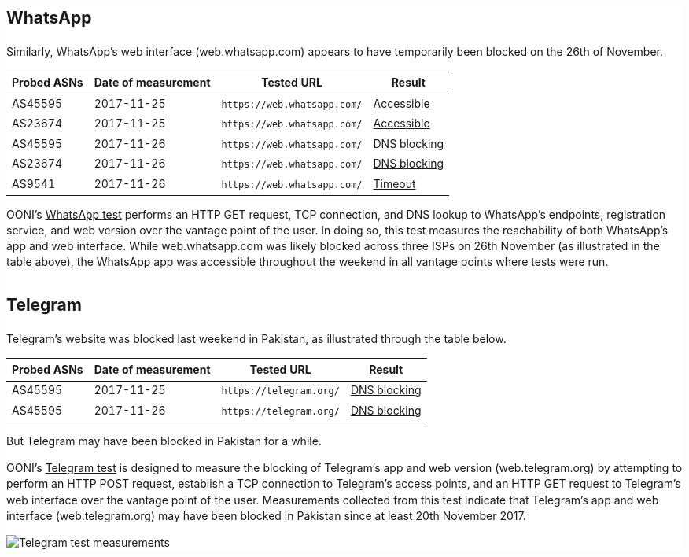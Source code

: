 ## WhatsApp

Similarly, WhatsApp’s web interface (web.whatsapp.com) appears to have
temporarily been blocked on the 26th of November.

| Probed ASNs | Date of measurement | Tested URL                | Result       |
|-------------|---------------------|---------------------------|--------------|
| AS45595     | 2017-11-25          | `https://web.whatsapp.com/` | [Accessible](https://api.ooni.io/files/download/2017-11-26/20171125T014354Z-PK-AS45595-whatsapp-20171125T014355Z_AS45595_WwjzfYulDZEeCYim8KavRein3Tgc0WH5IP1kcCAWZFP1iUbIaD-0.2.0-probe.json)   |
| AS23674     | 2017-11-25          | `https://web.whatsapp.com/` | [Accessible](https://api.ooni.io/files/download/2017-11-26/20171125T020701Z-PK-AS23674-whatsapp-20171125T020702Z_AS23674_7SuC7I69G17hewbhAdgUJl3i2RfMeOqppUfMrjoW7UqcIbKidQ-0.2.0-probe.json)   |
| AS45595     | 2017-11-26          | `https://web.whatsapp.com/` | [DNS blocking](https://api.ooni.io/files/download/2017-11-27/20171126T014401Z-PK-AS45595-whatsapp-20171126T014402Z_AS45595_JDsFwRBWTePdhVQWXp2m1mjL5PSwkoUOhRHh127dcWyWHxcqsB-0.2.0-probe.json) |
| AS23674     | 2017-11-26          | `https://web.whatsapp.com/` | [DNS blocking](https://api.ooni.io/files/download/2017-11-27/20171126T020701Z-PK-AS23674-whatsapp-20171126T020702Z_AS23674_t29UfWck5WYMXfX5hzVNyaKWUaVPqtwimpQNMv8zz9LwyJMTFh-0.2.0-probe.json) |
| AS9541      | 2017-11-26          | `https://web.whatsapp.com/` | [Timeout](https://api.ooni.io/files/download/2017-11-27/20171126T042208Z-PK-AS9541-whatsapp-20171126T042212Z_AS9541_DwxXMICcYuMrKeIdScyIxsr2wvYXwOe3Y4lRau33HkvxXHEs6z-0.2.0-probe.json)      |

OONI’s [WhatsApp test](https://github.com/TheTorProject/ooni-probe/blob/master/ooni/nettests/blocking/whatsapp.py)
performs an HTTP GET request, TCP connection, and DNS lookup to
WhatsApp’s endpoints, registration service, and web version over the
vantage point of the user. In doing so, this test measures the
reachability of both WhatsApp’s app and web interface. While
web.whatsapp.com was likely blocked across three ISPs on 26th November
(as illustrated in the table above), the WhatsApp app was
[accessible](https://api.ooni.io/files/download/2017-11-27/20171126T014401Z-PK-AS45595-whatsapp-20171126T014402Z_AS45595_JDsFwRBWTePdhVQWXp2m1mjL5PSwkoUOhRHh127dcWyWHxcqsB-0.2.0-probe.json)
throughout the weekend in all vantage points where tests were run.

## Telegram

Telegram’s website was blocked last weekend in Pakistan, as illustrated
through the table below.

| Probed ASNs | Date of measurement | Tested URL            | Result       |
|-------------|---------------------|-----------------------|--------------|
| AS45595     | 2017-11-25          | `https://telegram.org/` | [DNS blocking](https://api.ooni.io/api/v1/measurements?report_id=20171125T172144Z_AS45595_qutf6uDIgFxgJK6ROMElwgHJZxhibiBapLomWzzoNQhsP5KGW2&input=https%3A%2F%2Ftelegram.org) |
| AS45595     | 2017-11-26          | `https://telegram.org/` | [DNS blocking](https://api.ooni.io/api/v1/measurements?report_id=20171126T195949Z_AS45595_qeN7WcqfbAbgxOBgeY4U1GEnuRW25v0urevnzYs6gi4b3rYmnn&input=https%3A%2F%2Ftelegram.org) |

But Telegram may have been blocked in Pakistan for a while.

OONI’s [Telegram test](https://github.com/TheTorProject/ooni-probe/blob/master/ooni/nettests/blocking/telegram.py)
is designed to measure the blocking of Telegram’s app and web version
(web.telegram.org) by attempting to perform an HTTP POST request,
establish a TCP connection to Telegram’s access points, and an HTTP GET
request to Telegram’s web interface over the vantage point of the user.
Measurements collected from this test indicate that Telegram’s app and
web interface (web.telegram.org) may have been blocked in Pakistan since
at least 20th November 2017.

![Telegram test measurements](/post/pakistan/telegram.png)
